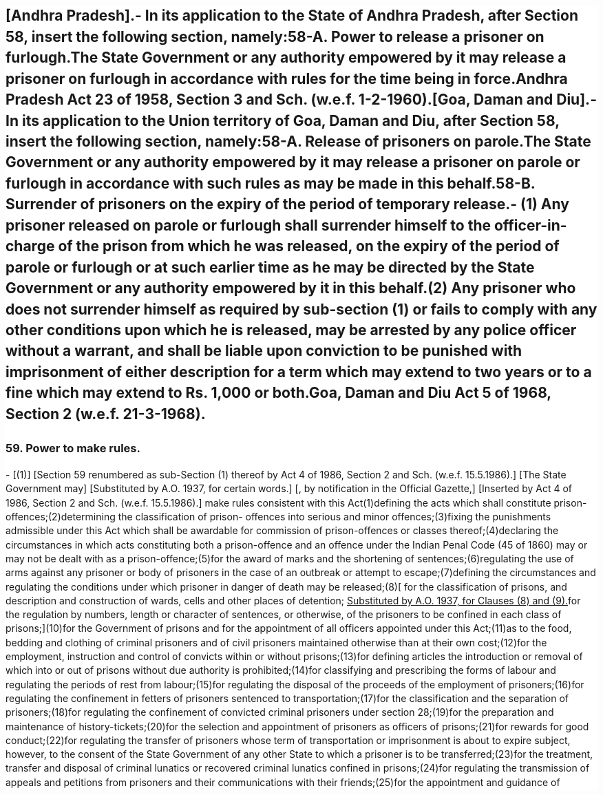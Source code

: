 [Andhra Pradesh].- In its application to the State of Andhra Pradesh, after
Section 58, insert the following section, namely:58-A. Power to release a
prisoner on furlough.The State Government or any authority empowered by it may
release a prisoner on furlough in accordance with rules for the time being in
force.Andhra Pradesh Act 23 of 1958, Section 3 and Sch. (w.e.f.
1-2-1960).[Goa, Daman and Diu].- In its application to the Union territory of
Goa, Daman and Diu, after Section 58, insert the following section,
namely:58-A. Release of prisoners on parole.The State Government or any
authority empowered by it may release a prisoner on parole or furlough in
accordance with such rules as may be made in this behalf.58-B. Surrender of
prisoners on the expiry of the period of temporary release.- (1) Any prisoner
released on parole or furlough shall surrender himself to the officer-in-
charge of the prison from which he was released, on the expiry of the period
of parole or furlough or at such earlier time as he may be directed by the
State Government or any authority empowered by it in this behalf.(2) Any
prisoner who does not surrender himself as required by sub-section (1) or
fails to comply with any other conditions upon which he is released, may be
arrested by any police officer without a warrant, and shall be liable upon
conviction to be punished with imprisonment of either description for a term
which may extend to two years or to a fine which may extend to Rs. 1,000 or
both.Goa, Daman and Diu Act 5 of 1968, Section 2 (w.e.f. 21-3-1968).  
---  
  
### 59. Power to make rules.

\- [(1)] [Section 59 renumbered as sub-Section (1) thereof by Act 4 of 1986,
Section 2 and Sch. (w.e.f. 15.5.1986).] [The State Government may]
[Substituted by A.O. 1937, for certain words.] [, by notification in the
Official Gazette,] [Inserted by Act 4 of 1986, Section 2 and Sch. (w.e.f.
15.5.1986).] make rules consistent with this Act(1)defining the acts which
shall constitute prison-offences;(2)determining the classification of prison-
offences into serious and minor offences;(3)fixing the punishments admissible
under this Act which shall be awardable for commission of prison-offences or
classes thereof;(4)declaring the circumstances in which acts constituting both
a prison-offence and an offence under the Indian Penal Code (45 of 1860) may
or may not be dealt with as a prison-offence;(5)for the award of marks and the
shortening of sentences;(6)regulating the use of arms against any prisoner or
body of prisoners in the case of an outbreak or attempt to escape;(7)defining
the circumstances and regulating the conditions under which prisoner in danger
of death may be released;(8)[ for the classification of prisons, and
description and construction of wards, cells and other places of detention;
[Substituted by A.O. 1937, for Clauses (8) and (9).](9)for the regulation by
numbers, length or character of sentences, or otherwise, of the prisoners to
be confined in each class of prisons;](10)for the Government of prisons and
for the appointment of all officers appointed under this Act;(11)as to the
food, bedding and clothing of criminal prisoners and of civil prisoners
maintained otherwise than at their own cost;(12)for the employment,
instruction and control of convicts within or without prisons;(13)for defining
articles the introduction or removal of which into or out of prisons without
due authority is prohibited;(14)for classifying and prescribing the forms of
labour and regulating the periods of rest from labour;(15)for regulating the
disposal of the proceeds of the employment of prisoners;(16)for regulating the
confinement in fetters of prisoners sentenced to transportation;(17)for the
classification and the separation of prisoners;(18)for regulating the
confinement of convicted criminal prisoners under section 28;(19)for the
preparation and maintenance of history-tickets;(20)for the selection and
appointment of prisoners as officers of prisons;(21)for rewards for good
conduct;(22)for regulating the transfer of prisoners whose term of
transportation or imprisonment is about to expire subject, however, to the
consent of the State Government of any other State to which a prisoner is to
be transferred;(23)for the treatment, transfer and disposal of criminal
lunatics or recovered criminal lunatics confined in prisons;(24)for regulating
the transmission of appeals and petitions from prisoners and their
communications with their friends;(25)for the appointment and guidance of